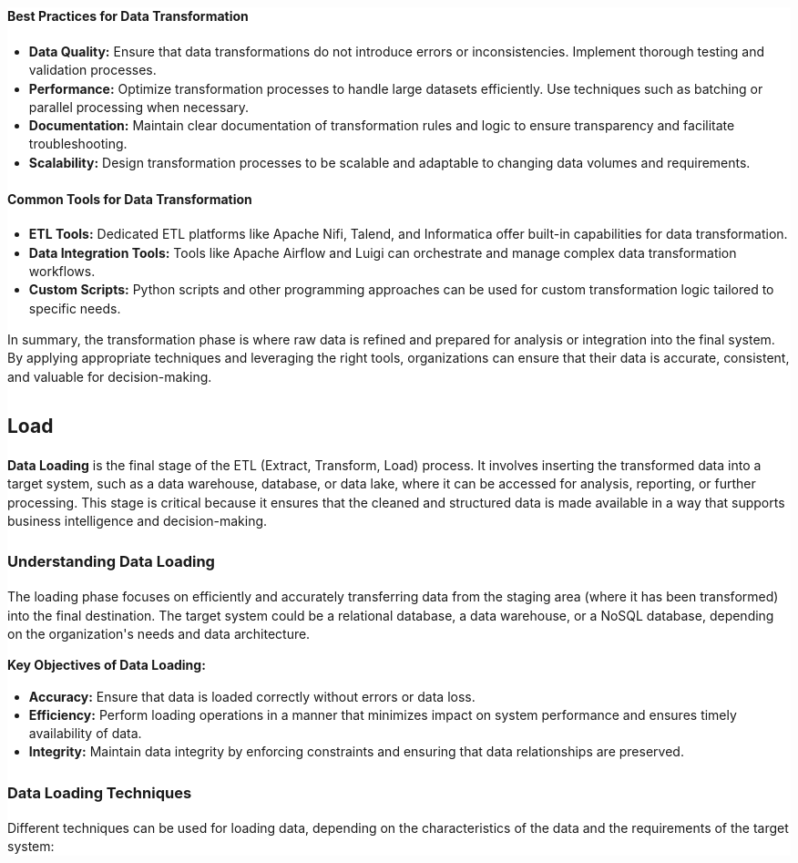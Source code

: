 #### Best Practices for Data Transformation

- **Data Quality:** Ensure that data transformations do not introduce errors or inconsistencies. Implement thorough testing and validation processes.
- **Performance:** Optimize transformation processes to handle large datasets efficiently. Use techniques such as batching or parallel processing when necessary.
- **Documentation:** Maintain clear documentation of transformation rules and logic to ensure transparency and facilitate troubleshooting.
- **Scalability:** Design transformation processes to be scalable and adaptable to changing data volumes and requirements.

#### Common Tools for Data Transformation

- **ETL Tools:** Dedicated ETL platforms like Apache Nifi, Talend, and Informatica offer built-in capabilities for data transformation.
- **Data Integration Tools:** Tools like Apache Airflow and Luigi can orchestrate and manage complex data transformation workflows.
- **Custom Scripts:** Python scripts and other programming approaches can be used for custom transformation logic tailored to specific needs.

In summary, the transformation phase is where raw data is refined and prepared for analysis or integration into the final system. By applying appropriate techniques and leveraging the right tools, organizations can ensure that their data is accurate, consistent, and valuable for decision-making.



## Load

**Data Loading** is the final stage of the ETL (Extract, Transform, Load) process. It involves inserting the transformed data into a target system, such as a data warehouse, database, or data lake, where it can be accessed for analysis, reporting, or further processing. This stage is critical because it ensures that the cleaned and structured data is made available in a way that supports business intelligence and decision-making.

### Understanding Data Loading

The loading phase focuses on efficiently and accurately transferring data from the staging area (where it has been transformed) into the final destination. The target system could be a relational database, a data warehouse, or a NoSQL database, depending on the organization's needs and data architecture.

**Key Objectives of Data Loading:**

- **Accuracy:** Ensure that data is loaded correctly without errors or data loss.
- **Efficiency:** Perform loading operations in a manner that minimizes impact on system performance and ensures timely availability of data.
- **Integrity:** Maintain data integrity by enforcing constraints and ensuring that data relationships are preserved.

### Data Loading Techniques

Different techniques can be used for loading data, depending on the characteristics of the data and the requirements of the target system:

